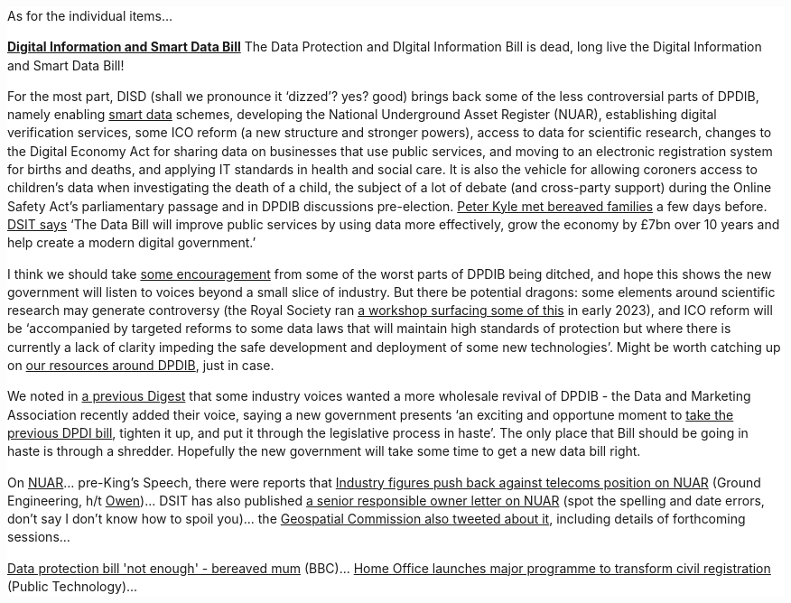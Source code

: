 As for the individual items…

**[Digital Information and Smart Data Bill](https://assets.publishing.service.gov.uk/media/6697f5c10808eaf43b50d18e/The_King_s_Speech_2024_background_briefing_notes.pdf#page=39)** The Data Protection and DIgital Information Bill is dead, long live the Digital Information and Smart Data Bill! 

For the most part, DISD (shall we pronounce it ‘dizzed’? yes? good) brings back some of the less controversial parts of DPDIB, namely enabling [smart data](https://www.gov.uk/government/collections/creating-a-smart-data-economy#:~:text=Smart%20data%20is%20the%20secure,checks%20and%20better%20account%20management.) schemes, developing the National Underground Asset Register (NUAR), establishing digital verification services, some ICO reform (a new structure and stronger powers), access to data for scientific research, changes to the Digital Economy Act for sharing data on businesses that use public services, and moving to an electronic registration system for births and deaths, and applying IT standards in health and social care. It is also the vehicle for allowing coroners access to children’s data when investigating the death of a child, the subject of a lot of debate (and cross-party support) during the Online Safety Act’s parliamentary passage and in DPDIB discussions pre-election. [Peter Kyle met bereaved families](https://x.com/SciTechgovuk/status/1811460606580371761) a few days before. [DSIT says](https://x.com/SciTechgovuk/status/1813823548328149086) ‘The Data Bill will improve public services by using data more effectively, grow the economy by £7bn over 10 years and help create a modern digital government.’

I think we should take [some encouragement](https://x.com/GavinFreeguard/status/1813555324848423378) from some of the worst parts of DPDIB being ditched, and hope this shows the new government will listen to voices beyond a small slice of industry. But there be potential dragons: some elements around scientific research may generate controversy (the Royal Society ran [a workshop surfacing some of this](https://royalsociety.org/news-resources/publications/2023/data-protection-legislation/) in early 2023), and ICO reform will be ‘accompanied by targeted reforms to some data laws that will maintain high standards of protection but where there is currently a lack of clarity impeding the safe development and deployment of some new technologies’. Might be worth catching up on [our resources around DPDIB](https://connectedbydata.org/resources/dpdib-resources), just in case.

We noted in [a previous Digest](https://connectedbydata.org/news/2024/07/04/data-policy-digest#manifesto) that some industry voices wanted a more wholesale revival of DPDIB - the Data and Marketing Association recently added their voice, saying a new government presents ‘an exciting and opportune moment to [take the previous DPDI bill](https://dma.org.uk/article/dma-welcomes-new-government-ministers), tighten it up, and put it through the legislative process in haste’. The only place that Bill should be going in haste is through a shredder. Hopefully the new government will take some time to get a new data bill right.

On [NUAR](https://www.gov.uk/guidance/national-underground-asset-register-nuar)… pre-King’s Speech, there were reports that [Industry figures push back against telecoms position on NUAR](https://www.geplus.co.uk/news/industry-figures-push-back-against-telecoms-position-on-nuar-04-07-2024/) (Ground Engineering, h/t [Owen](https://bsky.app/profile/owenboswarva.bsky.social/post/3kwhuprqahs25))... DSIT has also published [a senior responsible owner letter on NUAR](https://www.gov.uk/government/publications/dsit-major-projects-appointment-letters-for-senior-responsible-owners-sros) (spot the spelling and date errors, don’t say I don’t know how to spoil you)... the [Geospatial Commission also tweeted about it](https://x.com/GeospatialC/status/1813943065520058548), including details of forthcoming sessions…

[Data protection bill 'not enough' - bereaved mum](https://www.bbc.co.uk/news/articles/c72733vnp4yo) (BBC)... [Home Office launches major programme to transform civil registration](https://www.publictechnology.net/2024/07/12/society-and-welfare/home-office-launches-major-programme-to-transform-civil-registration) (Public Technology)...

